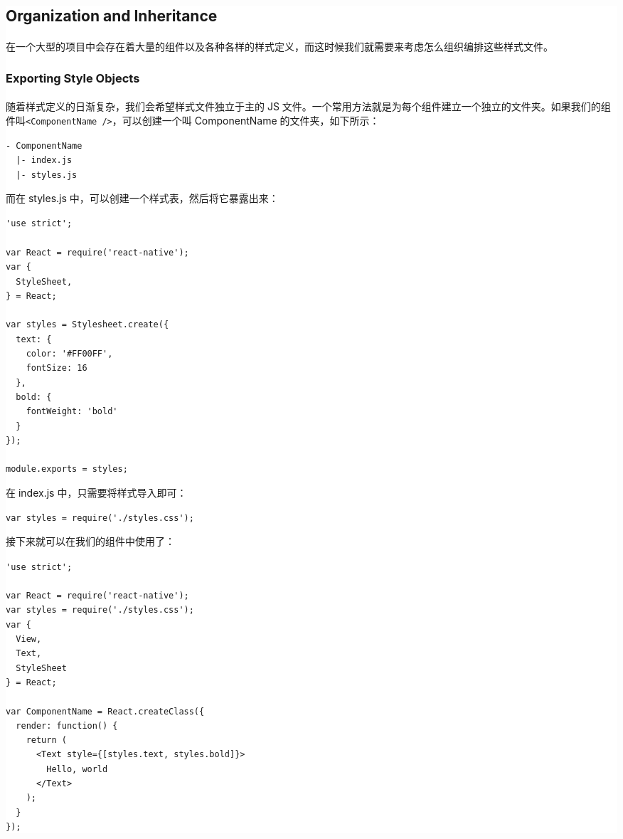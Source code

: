 ## Organization and Inheritance

在一个大型的项目中会存在着大量的组件以及各种各样的样式定义，而这时候我们就需要来考虑怎么组织编排这些样式文件。

### Exporting Style Objects

随着样式定义的日渐复杂，我们会希望样式文件独立于主的 JS 文件。一个常用方法就是为每个组件建立一个独立的文件夹。如果我们的组件叫`<ComponentName />`，可以创建一个叫 ComponentName 的文件夹，如下所示：

```
- ComponentName
  |- index.js
  |- styles.js
```

而在 styles.js 中，可以创建一个样式表，然后将它暴露出来：

```
'use strict';

var React = require('react-native');
var {
  StyleSheet,
} = React;

var styles = Stylesheet.create({
  text: {
    color: '#FF00FF',
    fontSize: 16
  },
  bold: {
    fontWeight: 'bold'
  }
});

module.exports = styles;
```

在 index.js 中，只需要将样式导入即可：

```
var styles = require('./styles.css');
```

接下来就可以在我们的组件中使用了：

```
'use strict';

var React = require('react-native');
var styles = require('./styles.css');
var {
  View,
  Text,
  StyleSheet
} = React;

var ComponentName = React.createClass({
  render: function() {
    return (
      <Text style={[styles.text, styles.bold]}>
        Hello, world
      </Text>
    );
  }
});
```
